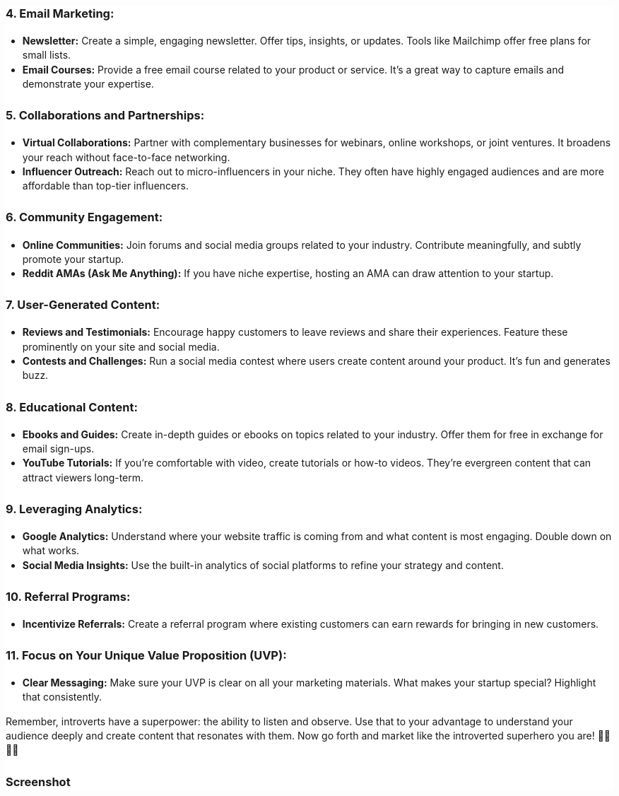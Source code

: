 ### 4. **Email Marketing:**
   - **Newsletter:** Create a simple, engaging newsletter. Offer tips, insights, or updates. Tools like Mailchimp offer free plans for small lists.
   - **Email Courses:** Provide a free email course related to your product or service. It’s a great way to capture emails and demonstrate your expertise.

### 5. **Collaborations and Partnerships:**
   - **Virtual Collaborations:** Partner with complementary businesses for webinars, online workshops, or joint ventures. It broadens your reach without face-to-face networking.
   - **Influencer Outreach:** Reach out to micro-influencers in your niche. They often have highly engaged audiences and are more affordable than top-tier influencers.

### 6. **Community Engagement:**
   - **Online Communities:** Join forums and social media groups related to your industry. Contribute meaningfully, and subtly promote your startup.
   - **Reddit AMAs (Ask Me Anything):** If you have niche expertise, hosting an AMA can draw attention to your startup.

### 7. **User-Generated Content:**
   - **Reviews and Testimonials:** Encourage happy customers to leave reviews and share their experiences. Feature these prominently on your site and social media.
   - **Contests and Challenges:** Run a social media contest where users create content around your product. It’s fun and generates buzz.

### 8. **Educational Content:**
   - **Ebooks and Guides:** Create in-depth guides or ebooks on topics related to your industry. Offer them for free in exchange for email sign-ups.
   - **YouTube Tutorials:** If you’re comfortable with video, create tutorials or how-to videos. They’re evergreen content that can attract viewers long-term.

### 9. **Leveraging Analytics:**
   - **Google Analytics:** Understand where your website traffic is coming from and what content is most engaging. Double down on what works.
   - **Social Media Insights:** Use the built-in analytics of social platforms to refine your strategy and content.

### 10. **Referral Programs:**
   - **Incentivize Referrals:** Create a referral program where existing customers can earn rewards for bringing in new customers.

### 11. **Focus on Your Unique Value Proposition (UVP):**
   - **Clear Messaging:** Make sure your UVP is clear on all your marketing materials. What makes your startup special? Highlight that consistently.

Remember, introverts have a superpower: the ability to listen and observe. Use that to your advantage to understand your audience deeply and create content that resonates with them. Now go forth and market like the introverted superhero you are! 🦸‍♂️🦸‍♀️

### Screenshot
